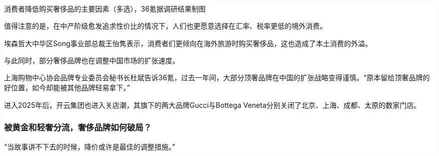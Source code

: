 消费者降低购买奢侈品的主要因素（多选），36氪据调研结果制图

值得注意的是，在中产阶级愈发追求性价比的情况下，人们也更愿意选择在汇率、税率更低的境外消费。

埃森哲大中华区Song事业部总裁王怡隽表示，消费者们更倾向在海外旅游时购买奢侈品，这也造成了本土消费的外溢。

与此同时，部分奢侈品牌也在调整中国市场的扩张速度。

上海购物中心协会品牌专业委员会秘书长杜斌告诉36氪，过去一年间，大部分顶奢品牌在中国的扩张战略变得谨慎。“原本留给顶奢品牌的好位置，如今却能被其他品牌轻易拿下。”

进入2025年后，开云集团也进入关店潮，其旗下的两大品牌Gucci与Bottega Veneta分别关闭了北京、上海、成都、太原的数家门店。

### **被黄金和轻奢分流，奢侈品牌如何破局？**

“当故事讲不下去的时候，降价或许是最佳的调整措施。”

